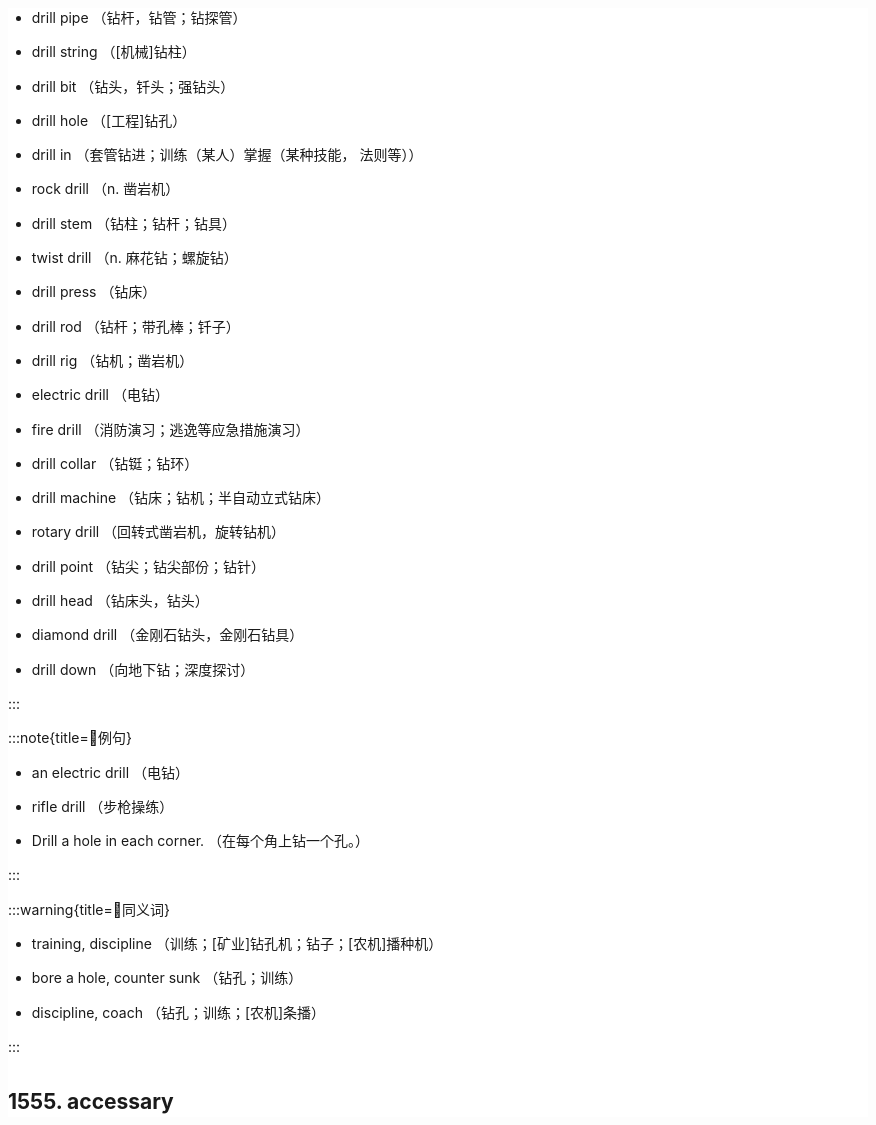 - drill pipe （钻杆，钻管；钻探管）

- drill string （[机械]钻柱）

- drill bit （钻头，钎头；强钻头）

- drill hole （[工程]钻孔）

- drill in （套管钻进；训练（某人）掌握（某种技能， 法则等））

- rock drill （n. 凿岩机）

- drill stem （钻柱；钻杆；钻具）

- twist drill （n. 麻花钻；螺旋钻）

- drill press （钻床）

- drill rod （钻杆；带孔棒；钎子）

- drill rig （钻机；凿岩机）

- electric drill （电钻）

- fire drill （消防演习；逃逸等应急措施演习）

- drill collar （钻铤；钻环）

- drill machine （钻床；钻机；半自动立式钻床）

- rotary drill （回转式凿岩机，旋转钻机）

- drill point （钻尖；钻尖部份；钻针）

- drill head （钻床头，钻头）

- diamond drill （金刚石钻头，金刚石钻具）

- drill down （向地下钻；深度探讨）

:::

:::note{title=🎤例句}

- an electric drill （电钻）

- rifle drill （步枪操练）

- Drill a hole in each corner. （在每个角上钻一个孔。）

:::

:::warning{title=🤔同义词}

- training, discipline （训练；[矿业]钻孔机；钻子；[农机]播种机）

- bore a hole, counter sunk （钻孔；训练）

- discipline, coach （钻孔；训练；[农机]条播）

:::


## 1555. accessary
